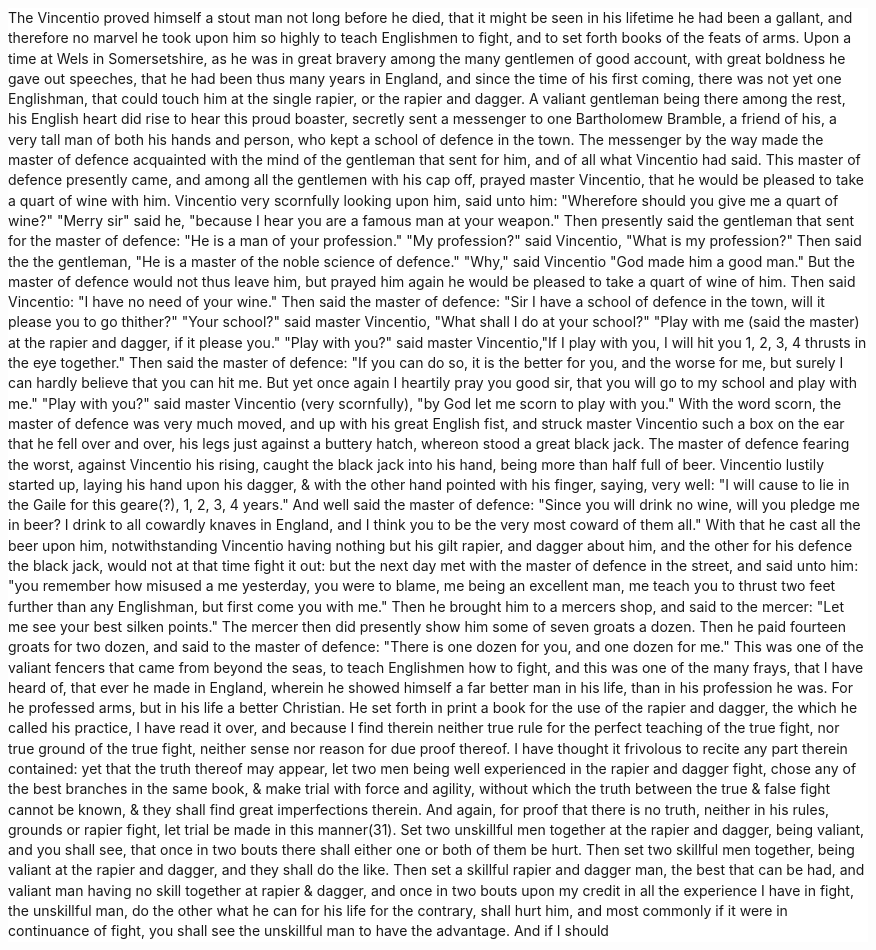 The Vincentio proved himself a stout man not long before he died, that it might be seen in his lifetime he had been a gallant, and therefore no marvel he took upon him so highly to teach Englishmen to fight, and to set forth books of the feats of arms. Upon a time at Wels in Somersetshire, as he was in great bravery among the many gentlemen of good account, with great boldness he gave out speeches, that he had been thus many years in England, and since the time of his first coming, there was not yet one Englishman, that could touch him at the single rapier, or the rapier and dagger. A valiant gentleman being there among the rest, his English heart did rise to hear this proud boaster, secretly sent a messenger to one Bartholomew Bramble, a friend of his, a very tall man of both his hands and person, who kept a school of defence in the town. The messenger by the way made the master of defence acquainted with the mind of the gentleman that sent for him, and of all what Vincentio had said. This master of defence presently came, and among all the gentlemen with his cap off, prayed master Vincentio, that he would be pleased to take a quart of wine with him. Vincentio very scornfully looking upon him, said unto him: "Wherefore should you give me a quart of wine?" "Merry sir" said he, "because I hear you are a famous man at your weapon." Then presently said the gentleman that sent for the master of defence: "He is a man of your profession." "My profession?" said Vincentio, "What is my profession?" Then said the the gentleman, "He is a master of the noble science of defence." "Why," said Vincentio "God made him a good man." But the master of defence would not thus leave him, but prayed him again he would be pleased to take a quart of wine of him. Then said Vincentio: "I have no need of your wine." Then said the master of defence: "Sir I have a school of defence in the town, will it please you to go thither?" "Your school?" said master Vincentio, "What shall I do at your school?" "Play with me (said the master) at the rapier and dagger, if it please you." "Play with you?" said master Vincentio,"If I play with you, I will hit you 1, 2, 3, 4 thrusts in the eye together." Then said the master of defence: "If you can do so, it is the better for you, and the worse for me, but surely I can hardly believe that you can hit me. But yet once again I heartily pray you good sir, that you will go to my school and play with me." "Play with you?" said master Vincentio (very scornfully), "by God let me scorn to play with you." With the word scorn, the master of defence was very much moved, and up with his great English fist, and struck master Vincentio such a box on the ear that he fell over and over, his legs just against a buttery hatch, whereon stood a great black jack. The master of defence fearing the worst, against Vincentio his rising, caught the black jack into his hand, being more than half full of beer. Vincentio lustily started up, laying his hand upon his dagger, & with the other hand pointed with his finger, saying, very well: "I will cause to lie in the Gaile for this geare(?), 1, 2, 3, 4 years." And well said the master of defence: "Since you will drink no wine, will you pledge me in beer? I drink to all cowardly knaves in England, and I think you to be the very most coward of them all." With that he cast all the beer upon him, notwithstanding Vincentio having nothing but his gilt rapier, and dagger about him, and the other for his defence the black jack, would not at that time fight it out: but the next day met with the master of defence in the street, and said unto him: "you remember how misused a me yesterday, you were to blame, me being an excellent man, me teach you to thrust two feet further than any Englishman, but first come you with me." Then he brought him to a mercers shop, and said to the mercer: "Let me see your best silken points." The mercer then did presently show him some of seven groats a dozen. Then he paid fourteen groats for two dozen, and said to the master of defence: "There is one dozen for you, and one dozen for me." This was one of the valiant fencers that came from beyond the seas, to teach Englishmen how to fight, and this was one of the many frays, that I have heard of, that ever he made in England, wherein he showed himself a far better man in his life, than in his profession he was. For he professed arms, but in his life a better Christian. He set forth in print a book for the use of the rapier and dagger, the which he called his practice, I have read it over, and because I find therein neither true rule for the perfect teaching of the true fight, nor true ground of the true fight, neither sense nor reason for due proof thereof. I have thought it frivolous to recite any part therein contained: yet that the truth thereof may appear, let two men being well experienced in the rapier and dagger fight, chose any of the best branches in the same book, & make trial with force and agility, without which the truth between the true & false fight cannot be known, & they shall find great imperfections therein. And again, for proof that there is no truth, neither in his rules, grounds or rapier fight, let trial be made in this manner(31). Set two unskillful men together at the rapier and dagger, being valiant, and you shall see, that once in two bouts there shall either one or both of them be hurt. Then set two skillful men together, being valiant at the rapier and dagger, and they shall do the like. Then set a skillful rapier and dagger man, the best that can be had, and valiant man having no skill together at rapier & dagger, and once in two bouts upon my credit in all the experience I have in fight, the unskillful man, do the other what he can for his life for the contrary, shall hurt him, and most commonly if it were in continuance of fight, you shall see the unskillful man to have the advantage. And if I should